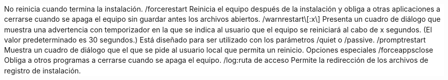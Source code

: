 <td style="border:1px solid black;">
No reinicia cuando termina la instalación.
</td>
</tr>
<tr>
<td style="border:1px solid black;">
/forcerestart
</td>
<td style="border:1px solid black;">
Reinicia el equipo después de la instalación y obliga a otras aplicaciones a cerrarse cuando se apaga el equipo sin guardar antes los archivos abiertos.
</td>
</tr>
<tr class="alternateRow">
<td style="border:1px solid black;">
/warnrestart\[:x\]
</td>
<td style="border:1px solid black;">
Presenta un cuadro de diálogo que muestra una advertencia con temporizador en la que se indica al usuario que el equipo se reiniciará al cabo de x segundos. (El valor predeterminado es 30 segundos.) Está diseñado para ser utilizado con los parámetros /quiet o /passive.
</td>
</tr>
<tr>
<td style="border:1px solid black;">
/promptrestart
</td>
<td style="border:1px solid black;">
Muestra un cuadro de diálogo que el que se pide al usuario local que permita un reinicio.
</td>
</tr>
<tr>
<th colspan="2" style="border:1px solid black;">
Opciones especiales
</th>
</tr>
<tr class="alternateRow">
<td style="border:1px solid black;">
/forceappsclose
</td>
<td style="border:1px solid black;">
Obliga a otros programas a cerrarse cuando se apaga el equipo.
</td>
</tr>
<tr>
<td style="border:1px solid black;">
/log:ruta de acceso
</td>
<td style="border:1px solid black;">
Permite la redirección de los archivos de registro de instalación.
</td>
</tr>
</table>
 